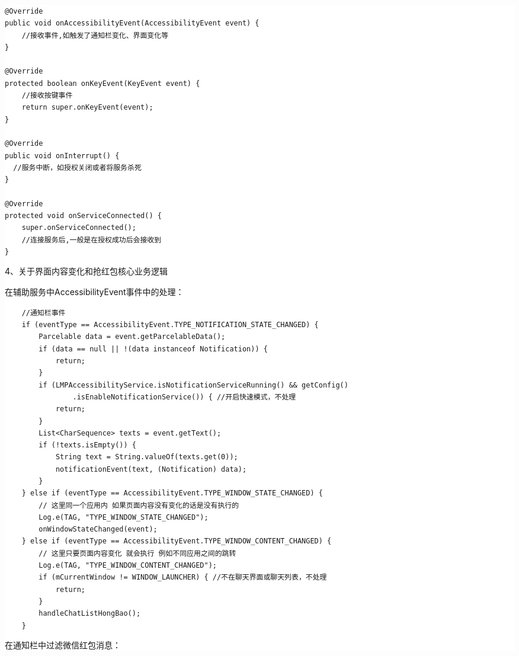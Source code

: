     @Override
    public void onAccessibilityEvent(AccessibilityEvent event) {
		//接收事件,如触发了通知栏变化、界面变化等	
    }
    
    @Override
    protected boolean onKeyEvent(KeyEvent event) {
        //接收按键事件
        return super.onKeyEvent(event);
    }

    @Override
    public void onInterrupt() {
	  //服务中断，如授权关闭或者将服务杀死
    }

    @Override
    protected void onServiceConnected() {
        super.onServiceConnected();
        //连接服务后,一般是在授权成功后会接收到
    }


4、关于界面内容变化和抢红包核心业务逻辑

在辅助服务中AccessibilityEvent事件中的处理：

        //通知栏事件
        if (eventType == AccessibilityEvent.TYPE_NOTIFICATION_STATE_CHANGED) {
            Parcelable data = event.getParcelableData();
            if (data == null || !(data instanceof Notification)) {
                return;
            }
            if (LMPAccessibilityService.isNotificationServiceRunning() && getConfig()
                    .isEnableNotificationService()) { //开启快速模式，不处理
                return;
            }
            List<CharSequence> texts = event.getText();
            if (!texts.isEmpty()) {
                String text = String.valueOf(texts.get(0));
                notificationEvent(text, (Notification) data);
            }
        } else if (eventType == AccessibilityEvent.TYPE_WINDOW_STATE_CHANGED) {
            // 这里同一个应用内 如果页面内容没有变化的话是没有执行的
            Log.e(TAG, "TYPE_WINDOW_STATE_CHANGED");
            onWindowStateChanged(event);
        } else if (eventType == AccessibilityEvent.TYPE_WINDOW_CONTENT_CHANGED) {
            // 这里只要页面内容变化 就会执行 例如不同应用之间的跳转
            Log.e(TAG, "TYPE_WINDOW_CONTENT_CHANGED");
            if (mCurrentWindow != WINDOW_LAUNCHER) { //不在聊天界面或聊天列表，不处理
                return;
            }
            handleChatListHongBao();
        }
在通知栏中过滤微信红包消息：
